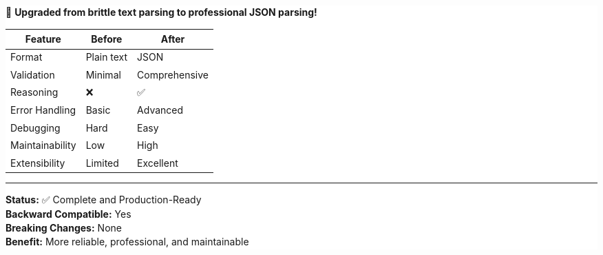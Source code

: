 🎉 **Upgraded from brittle text parsing to professional JSON parsing!**

| Feature | Before | After |
|---------|--------|-------|
| Format | Plain text | JSON |
| Validation | Minimal | Comprehensive |
| Reasoning | ❌ | ✅ |
| Error Handling | Basic | Advanced |
| Debugging | Hard | Easy |
| Maintainability | Low | High |
| Extensibility | Limited | Excellent |

---

**Status:** ✅ Complete and Production-Ready  
**Backward Compatible:** Yes  
**Breaking Changes:** None  
**Benefit:** More reliable, professional, and maintainable

